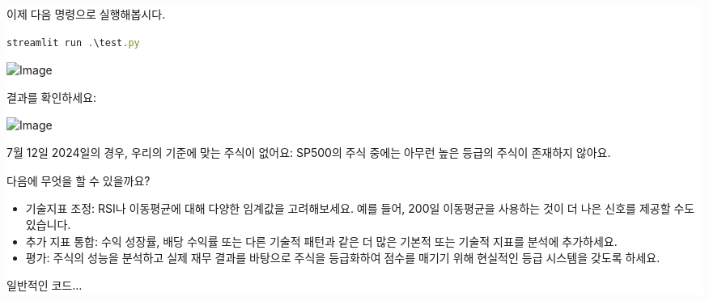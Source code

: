 이제 다음 명령으로 실행해봅시다.



<ins class="adsbygoogle"
     style="display:block"
     data-ad-client="ca-pub-4877378276818686"
     data-ad-slot="1898504329"
     data-ad-format="auto"
     data-full-width-responsive="true"></ins>

<script>
     (adsbygoogle = window.adsbygoogle || []).push({});
</script>

```js
streamlit run .\test.py
```

![Image](/assets/img/2024-07-13-StockgradesystemwithPythonandStreamlit_3.png)

결과를 확인하세요:

![Image](/assets/img/2024-07-13-StockgradesystemwithPythonandStreamlit_4.png)



<ins class="adsbygoogle"
     style="display:block"
     data-ad-client="ca-pub-4877378276818686"
     data-ad-slot="1898504329"
     data-ad-format="auto"
     data-full-width-responsive="true"></ins>

<script>
     (adsbygoogle = window.adsbygoogle || []).push({});
</script>

7월 12일 2024일의 경우, 우리의 기준에 맞는 주식이 없어요: SP500의 주식 중에는 아무런 높은 등급의 주식이 존재하지 않아요.

다음에 무엇을 할 수 있을까요?

- 기술지표 조정: RSI나 이동평균에 대해 다양한 임계값을 고려해보세요. 예를 들어, 200일 이동평균을 사용하는 것이 더 나은 신호를 제공할 수도 있습니다.
- 추가 지표 통합: 수익 성장률, 배당 수익률 또는 다른 기술적 패턴과 같은 더 많은 기본적 또는 기술적 지표를 분석에 추가하세요.
- 평가: 주식의 성능을 분석하고 실제 재무 결과를 바탕으로 주식을 등급화하여 점수를 매기기 위해 현실적인 등급 시스템을 갖도록 하세요.

일반적인 코드…



<ins class="adsbygoogle"
     style="display:block"
     data-ad-client="ca-pub-4877378276818686"
     data-ad-slot="1898504329"
     data-ad-format="auto"
     data-full-width-responsive="true"></ins>

<script>
     (adsbygoogle = window.adsbygoogle || []).push({});
</script>
